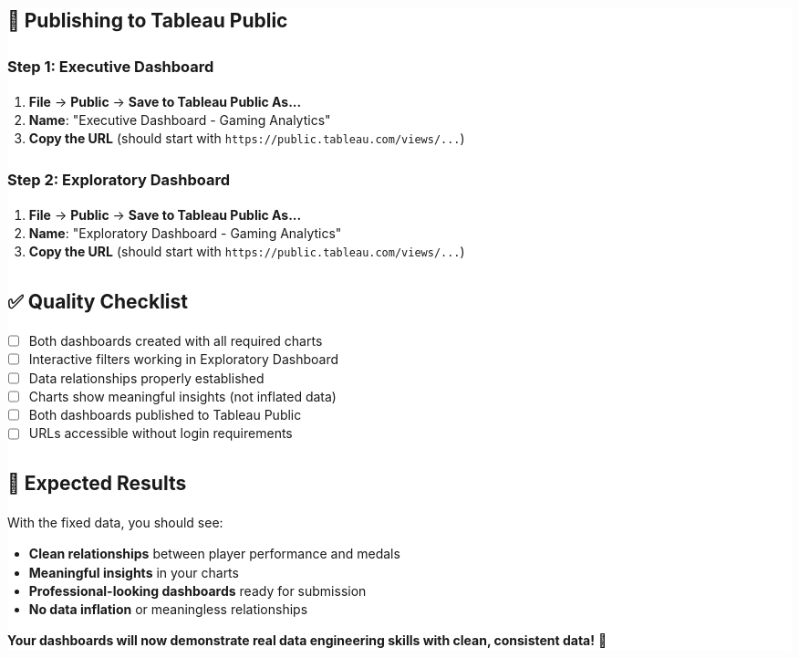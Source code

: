 ## 🚀 **Publishing to Tableau Public**

### **Step 1: Executive Dashboard**
1. **File** → **Public** → **Save to Tableau Public As...**
2. **Name**: "Executive Dashboard - Gaming Analytics"
3. **Copy the URL** (should start with `https://public.tableau.com/views/...`)

### **Step 2: Exploratory Dashboard**
1. **File** → **Public** → **Save to Tableau Public As...**
2. **Name**: "Exploratory Dashboard - Gaming Analytics"
3. **Copy the URL** (should start with `https://public.tableau.com/views/...`)

## ✅ **Quality Checklist**

- [ ] Both dashboards created with all required charts
- [ ] Interactive filters working in Exploratory Dashboard
- [ ] Data relationships properly established
- [ ] Charts show meaningful insights (not inflated data)
- [ ] Both dashboards published to Tableau Public
- [ ] URLs accessible without login requirements

## 🎯 **Expected Results**

With the fixed data, you should see:
- **Clean relationships** between player performance and medals
- **Meaningful insights** in your charts
- **Professional-looking dashboards** ready for submission
- **No data inflation** or meaningless relationships

**Your dashboards will now demonstrate real data engineering skills with clean, consistent data!** 🎉
